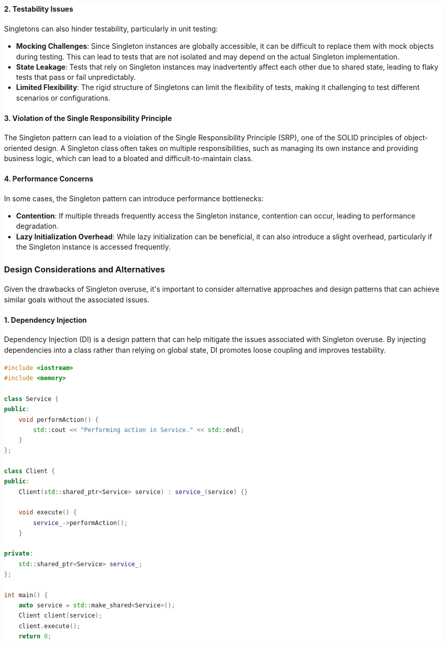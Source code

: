 #### 2. Testability Issues

Singletons can also hinder testability, particularly in unit testing:

- **Mocking Challenges**: Since Singleton instances are globally accessible, it can be difficult to replace them with mock objects during testing. This can lead to tests that are not isolated and may depend on the actual Singleton implementation.
- **State Leakage**: Tests that rely on Singleton instances may inadvertently affect each other due to shared state, leading to flaky tests that pass or fail unpredictably.
- **Limited Flexibility**: The rigid structure of Singletons can limit the flexibility of tests, making it challenging to test different scenarios or configurations.

#### 3. Violation of the Single Responsibility Principle

The Singleton pattern can lead to a violation of the Single Responsibility Principle (SRP), one of the SOLID principles of object-oriented design. A Singleton class often takes on multiple responsibilities, such as managing its own instance and providing business logic, which can lead to a bloated and difficult-to-maintain class.

#### 4. Performance Concerns

In some cases, the Singleton pattern can introduce performance bottlenecks:

- **Contention**: If multiple threads frequently access the Singleton instance, contention can occur, leading to performance degradation.
- **Lazy Initialization Overhead**: While lazy initialization can be beneficial, it can also introduce a slight overhead, particularly if the Singleton instance is accessed frequently.

### Design Considerations and Alternatives

Given the drawbacks of Singleton overuse, it's important to consider alternative approaches and design patterns that can achieve similar goals without the associated issues.

#### 1. Dependency Injection

Dependency Injection (DI) is a design pattern that can help mitigate the issues associated with Singleton overuse. By injecting dependencies into a class rather than relying on global state, DI promotes loose coupling and improves testability.

```cpp
#include <iostream>
#include <memory>

class Service {
public:
    void performAction() {
        std::cout << "Performing action in Service." << std::endl;
    }
};

class Client {
public:
    Client(std::shared_ptr<Service> service) : service_(service) {}

    void execute() {
        service_->performAction();
    }

private:
    std::shared_ptr<Service> service_;
};

int main() {
    auto service = std::make_shared<Service>();
    Client client(service);
    client.execute();
    return 0;
```